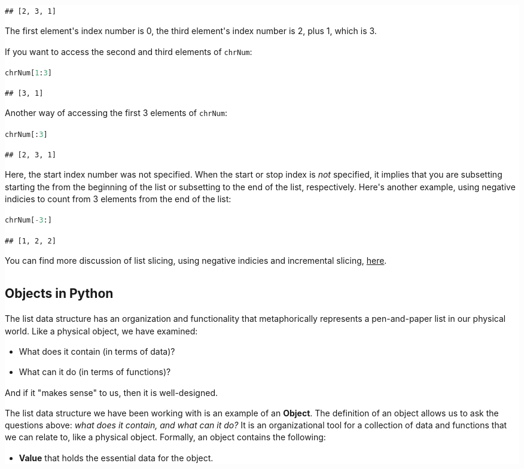 ```
## [2, 3, 1]
```

The first element's index number is 0, the third element's index number is 2, plus 1, which is 3.

If you want to access the second and third elements of `chrNum`:


``` python
chrNum[1:3]
```

```
## [3, 1]
```

Another way of accessing the first 3 elements of `chrNum`:


``` python
chrNum[:3]
```

```
## [2, 3, 1]
```

Here, the start index number was not specified. When the start or stop index is *not* specified, it implies that you are subsetting starting the from the beginning of the list or subsetting to the end of the list, respectively. Here's another example, using negative indicies to count from 3 elements from the end of the list:


``` python
chrNum[-3:]
```

```
## [1, 2, 2]
```

You can find more discussion of list slicing, using negative indicies and incremental slicing, [here](https://towardsdatascience.com/the-basics-of-indexing-and-slicing-python-lists-2d12c90a94cf).

## Objects in Python

The list data structure has an organization and functionality that metaphorically represents a pen-and-paper list in our physical world. Like a physical object, we have examined:

-   What does it contain (in terms of data)?

-   What can it do (in terms of functions)?

And if it "makes sense" to us, then it is well-designed.

The list data structure we have been working with is an example of an **Object**. The definition of an object allows us to ask the questions above: *what does it contain, and what can it do?* It is an organizational tool for a collection of data and functions that we can relate to, like a physical object. Formally, an object contains the following:

-   **Value** that holds the essential data for the object.
